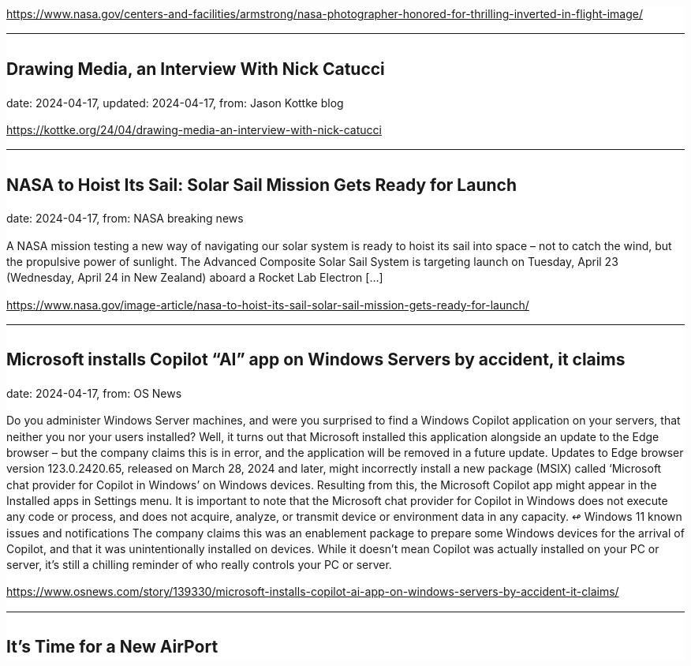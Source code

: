 <https://www.nasa.gov/centers-and-facilities/armstrong/nasa-photographer-honored-for-thrilling-inverted-in-flight-image/>

---

##  Drawing Media, an Interview With Nick Catucci 

date: 2024-04-17, updated: 2024-04-17, from: Jason Kottke blog

 

<https://kottke.org/24/04/drawing-media-an-interview-with-nick-catucci>

---

## NASA to Hoist Its Sail: Solar Sail Mission Gets Ready for Launch

date: 2024-04-17, from: NASA breaking news

A NASA mission testing a new way of navigating our solar system is ready to hoist its sail into space – not to catch the wind, but the propulsive power of sunlight. The Advanced Composite Solar Sail System is targeting launch on Tuesday, April 23 (Wednesday, April 24 in New Zealand) aboard a Rocket Lab Electron [&#8230;] 

<https://www.nasa.gov/image-article/nasa-to-hoist-its-sail-solar-sail-mission-gets-ready-for-launch/>

---

## Microsoft installs Copilot “AI” app on Windows Servers by accident, it claims

date: 2024-04-17, from: OS News

Do you administer Windows Server machines, and were you surprised to find a Windows Copilot application on your servers, that neither you nor your users installed? Well, it turns out that Microsoft installed this application alongside an update to the Edge browser &#8211; but the company claims this is in error, and the application will be removed in a future update. Updates to Edge browser version 123.0.2420.65, released on March 28, 2024 and later, might incorrectly install a new package (MSIX) called ‘Microsoft chat provider for Copilot in Windows’ on Windows devices. Resulting from this, the Microsoft Copilot app might appear in the Installed apps in Settings menu. It is important to note that the Microsoft chat provider for Copilot in Windows does not execute any code or process, and does not acquire, analyze, or transmit device or environment data in any capacity. ↫ Windows 11 known issues and notifications The company claims this was an enablement package to prepare some Windows devices for the arrival of Copilot, and that it was unintentionally installed on devices. While it doesn&#8217;t mean Copilot was actually installed on your PC or server, it&#8217;s still a chilling reminder of who really controls your PC or server. 

<https://www.osnews.com/story/139330/microsoft-installs-copilot-ai-app-on-windows-servers-by-accident-it-claims/>

---

## It’s Time for a New AirPort
